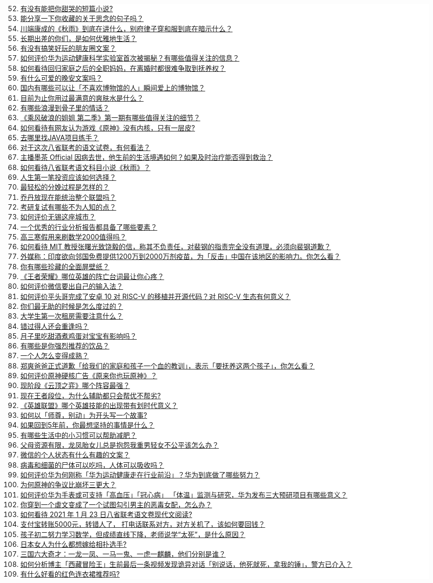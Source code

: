 52. [有没有能把你甜哭的短篇小说?](https://www.zhihu.com/question/333114370)
53. [能分享一下你收藏的关于思念的句子吗？](https://www.zhihu.com/question/431856176)
54. [川端康成的《秋雨》到底在讲什么，别府律子穿和服到底在暗示什么？](https://www.zhihu.com/question/440765049)
55. [长期出差的你们，是如何优雅地生活？](https://www.zhihu.com/question/23125833)
56. [有没有搞笑好玩的朋友圈文案？](https://www.zhihu.com/question/438581608)
57. [如何评价华为运动健康科学实验室首次被揭秘？有哪些值得关注的信息？](https://www.zhihu.com/question/440664594)
58. [如何看待回归家庭之后的全职妈妈，在离婚时都很难争取到抚养权？](https://www.zhihu.com/question/440471527)
59. [有什么可爱的晚安文案吗？](https://www.zhihu.com/question/385512608)
60. [国内有哪些可以让「不喜欢博物馆的人」瞬间爱上的博物馆？](https://www.zhihu.com/question/440425208)
61. [目前为止你用过最满意的爽肤水是什么？](https://www.zhihu.com/question/398986367)
62. [有哪些浪漫到骨子里的情话？](https://www.zhihu.com/question/422342566)
63. [《乘风破浪的姐姐 第二季》第一期有哪些值得关注的细节？](https://www.zhihu.com/question/440602767)
64. [如何看待有网友认为游戏《原神》没有内核，只有一层皮?](https://www.zhihu.com/question/440094943)
65. [去哪里找JAVA项目练手？](https://www.zhihu.com/question/427212878)
66. [对于这次八省联考的语文试卷，有何看法？](https://www.zhihu.com/question/440760441)
67. [主播墨茶 Official
    因病去世，他生前的生活境遇如何？如果及时治疗能否得到救治？](https://www.zhihu.com/question/440488455)
68. [如何看待八省联考语文科目小说《秋雨》？](https://www.zhihu.com/question/440759391)
69. [人生第一笔投资应该如何选择？](https://www.zhihu.com/question/439998032)
70. [最轻松的分娩过程是怎样的？](https://www.zhihu.com/question/433909831)
71. [乔丹放现在能统治整个联盟吗？](https://www.zhihu.com/question/437147240)
72. [考研复试有哪些不为人知的点？](https://www.zhihu.com/question/65942939)
73. [如何评价无锡这座城市？](https://www.zhihu.com/question/24613643)
74. [一个优秀的行业分析报告都具备了哪些要素？](https://www.zhihu.com/question/35141938)
75. [高三寒假用来刷数学2000值得吗？](https://www.zhihu.com/question/435470100)
76. [如何看待 MIT
    教授张曙光致饶毅的信，称其不负责任，对裴钢的指责完全没有道理，必须向裴钢道歉？](https://www.zhihu.com/question/440634424)
77. [外媒称：印度欲向邻国免费提供1200万到2000万剂疫苗，为「反击」中国在该地区的影响力。你怎么看？](https://www.zhihu.com/question/440644762)
78. [你有哪些珍藏的全面屏壁纸？](https://www.zhihu.com/question/403442739)
79. [《王者荣耀》哪位英雄的阵亡台词最让你心疼？](https://www.zhihu.com/question/422796196)
80. [如何评价微信要出自己的输入法？](https://www.zhihu.com/question/440186064)
81. [如何评价平头哥完成了安卓 10 对 RISC-V 的移植并开源代码？对 RISC-V
    生态有何意义？](https://www.zhihu.com/question/440538835)
82. [你们最无助的时候是怎么度过的？](https://www.zhihu.com/question/440376212)
83. [大学生第一次租房需要注意什么？](https://www.zhihu.com/question/300610447)
84. [错过得人还会重逢吗？](https://www.zhihu.com/question/439966005)
85. [月子里吃甜酒煮鸡蛋对宝宝有影响吗？](https://www.zhihu.com/question/440137867)
86. [有哪些是你强烈推荐的饮品？](https://www.zhihu.com/question/308481959)
87. [一个人怎么变得成熟？](https://www.zhihu.com/question/431495614)
88. [郑爽爸爸正式道歉「给我们的家庭和孩子一个血的教训」，表示「要抚养这两个孩子」，你怎么看？](https://www.zhihu.com/question/440797948)
89. [如何评价原神硬核广告《原来你也玩原神》？](https://www.zhihu.com/question/440684314)
90. [现阶段《云顶之弈》哪个阵容最强？](https://www.zhihu.com/question/434675172)
91. [现在王者段位，为什么辅助都只会帮优不帮劣?](https://www.zhihu.com/question/435048482)
92. [《英雄联盟》哪个英雄技能的出现带有划时代意义？](https://www.zhihu.com/question/434778527)
93. [如何以「师尊，别动」为开头写一个故事?](https://www.zhihu.com/question/438254952)
94. [如果回到5年前，你最想坚持的事情是什么？](https://www.zhihu.com/question/440059755)
95. [有哪些生活中的小习惯可以帮助减肥？](https://www.zhihu.com/question/53746593)
96. [父母资源有限，龙凤胎女儿总是抱怨我重男轻女不公平该怎么办？](https://www.zhihu.com/question/417785073)
97. [微信的个人状态有什么有趣的文案？](https://www.zhihu.com/question/440514246)
98. [病毒和细菌的尸体可以吃吗，人体可以吸收吗？](https://www.zhihu.com/question/439649684)
99. [如何评价华为何刚称「华为运动健康走在行业前沿」？华为到底做了哪些努力？](https://www.zhihu.com/question/440781495)
100. [为何原神的争议比崩坏三更大？](https://www.zhihu.com/question/440327042)
101. [如何评价华为手表或可支持「高血压」「冠心病」
     「体温」监测与研究，华为发布三大预研项目有哪些意义？](https://www.zhihu.com/question/440782228)
102. [你穿到一个虐文变成了一个试图勾引男主的恶毒女配，怎么办？](https://www.zhihu.com/question/413029409)
103. [如何看待 2021 年 1 月 23
     日八省联考语文卷现代文阅读?](https://www.zhihu.com/question/440754542)
104. [支付宝转账5000元，转错人了，
     打电话联系对方，对方关机了，该如何要回钱？](https://www.zhihu.com/question/351571558)
105. [孩子初二努力学习数学，但成绩直线下降，老师说学“太死”，是什么原因？](https://www.zhihu.com/question/440361057)
106. [日本女人为什么都想嫁给相扑选手?](https://www.zhihu.com/question/352910962)
107. [三国六大奇才：一龙一凤、一马一鬼、一虎一麒麟，他们分别是谁？](https://www.zhihu.com/question/440017706)
108. [如何分析博主「西藏冒险王」生前最后一条视频发现诡异对话「别说话，他死就死，拿我的锤」，警方已介入？](https://www.zhihu.com/question/440226087)
109. [有什么好看的红色连衣裙推荐吗?](https://www.zhihu.com/question/305567605)